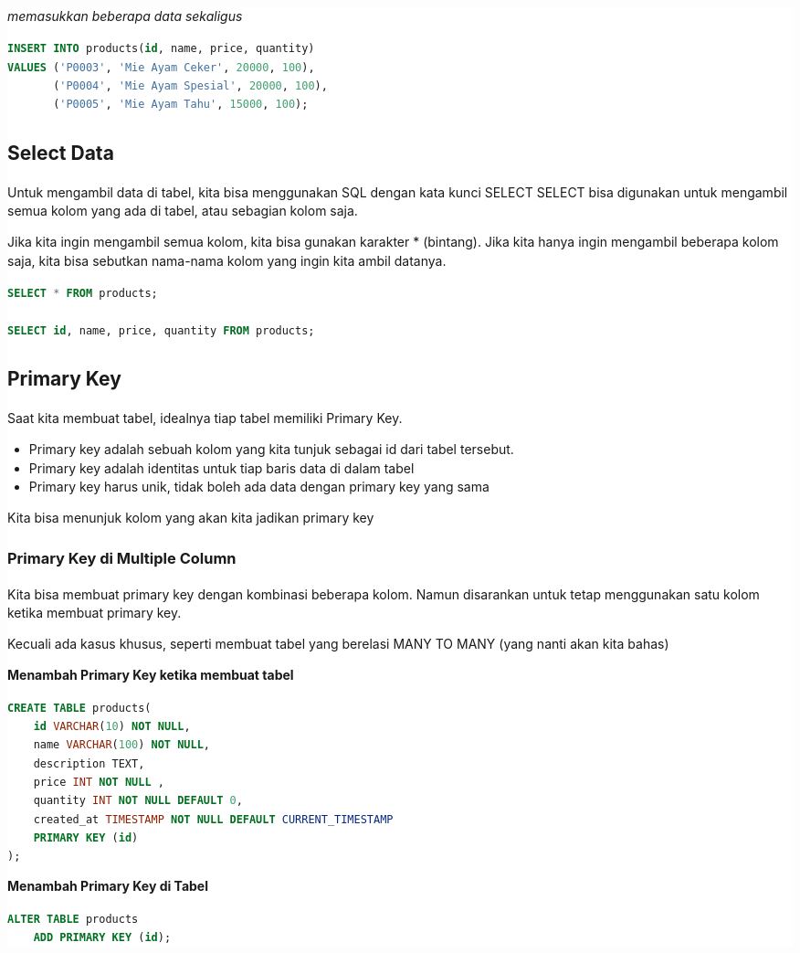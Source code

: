 *memasukkan beberapa data sekaligus*
```sql
INSERT INTO products(id, name, price, quantity)  
VALUES ('P0003', 'Mie Ayam Ceker', 20000, 100),  
       ('P0004', 'Mie Ayam Spesial', 20000, 100),  
       ('P0005', 'Mie Ayam Tahu', 15000, 100);
```


## Select Data

Untuk mengambil data di tabel, kita bisa menggunakan SQL dengan kata kunci SELECT
SELECT bisa digunakan untuk mengambil semua kolom yang ada di tabel, atau sebagian kolom saja.

Jika kita ingin mengambil semua kolom, kita bisa gunakan karakter * (bintang). Jika kita hanya ingin mengambil beberapa kolom saja, kita bisa sebutkan nama-nama kolom yang ingin kita ambil datanya.

```sql
SELECT * FROM products;  
  
SELECT id, name, price, quantity FROM products;
```

## Primary Key

Saat kita membuat tabel, idealnya tiap tabel memiliki Primary Key.

- Primary key adalah sebuah kolom yang kita tunjuk sebagai id dari tabel tersebut.
- Primary key adalah identitas untuk tiap baris data di dalam tabel
- Primary key harus unik, tidak boleh ada data dengan primary key yang sama

Kita bisa menunjuk kolom yang akan kita jadikan primary key

### Primary Key di Multiple Column

Kita bisa membuat primary key dengan kombinasi beberapa kolom. Namun disarankan untuk tetap menggunakan satu kolom ketika membuat primary key.

Kecuali ada kasus khusus, seperti membuat tabel yang berelasi MANY TO MANY (yang nanti akan kita bahas)

**Menambah Primary Key ketika membuat tabel**
```sql
CREATE TABLE products(  
    id VARCHAR(10) NOT NULL,  
    name VARCHAR(100) NOT NULL,  
    description TEXT,  
    price INT NOT NULL ,  
    quantity INT NOT NULL DEFAULT 0,  
    created_at TIMESTAMP NOT NULL DEFAULT CURRENT_TIMESTAMP  
	PRIMARY KEY (id)
);
```

**Menambah Primary Key di Tabel**
```sql
ALTER TABLE products  
    ADD PRIMARY KEY (id);
```
